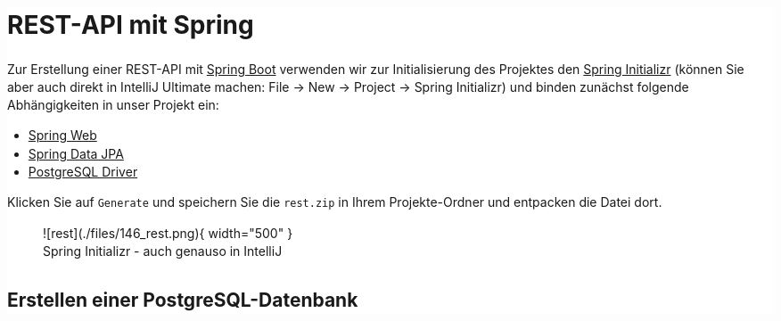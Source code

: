 # REST-API mit Spring

Zur Erstellung einer REST-API mit [Spring Boot](https://spring.io/projects/spring-boot) verwenden wir zur Initialisierung des Projektes den [Spring Initializr](https://start.spring.io/) (können Sie aber auch direkt in IntelliJ Ultimate machen: File -> New -> Project -> Spring Initializr) und binden zunächst folgende Abhängigkeiten in unser Projekt ein:

- [Spring Web](https://spring.io/projects/spring-ws)
- [Spring Data JPA](https://spring.io/projects/spring-data-jpa) 
- [PostgreSQL Driver](https://jdbc.postgresql.org/)

Klicken Sie auf `Generate` und speichern Sie die `rest.zip` in Ihrem Projekte-Ordner und entpacken die Datei dort. 


<figure markdown="span">
  ![rest](./files/146_rest.png){ width="500" }
  <figcaption>Spring Initializr - auch genauso in IntelliJ</figcaption>
</figure>

## Erstellen einer PostgreSQL-Datenbank
